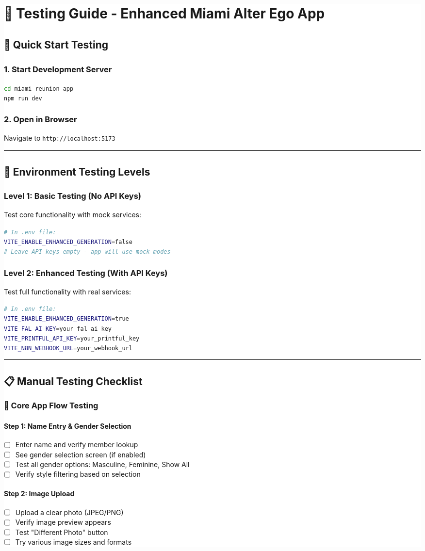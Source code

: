 # 🧪 Testing Guide - Enhanced Miami Alter Ego App

## 🚀 **Quick Start Testing**

### **1. Start Development Server**
```bash
cd miami-reunion-app
npm run dev
```

### **2. Open in Browser**
Navigate to `http://localhost:5173`

---

## 🔧 **Environment Testing Levels**

### **Level 1: Basic Testing (No API Keys)**
Test core functionality with mock services:
```bash
# In .env file:
VITE_ENABLE_ENHANCED_GENERATION=false
# Leave API keys empty - app will use mock modes
```

### **Level 2: Enhanced Testing (With API Keys)**
Test full functionality with real services:
```bash
# In .env file:
VITE_ENABLE_ENHANCED_GENERATION=true
VITE_FAL_AI_KEY=your_fal_ai_key
VITE_PRINTFUL_API_KEY=your_printful_key
VITE_N8N_WEBHOOK_URL=your_webhook_url
```

---

## 📋 **Manual Testing Checklist**

### **🎯 Core App Flow Testing**

#### **Step 1: Name Entry & Gender Selection**
- [ ] Enter name and verify member lookup
- [ ] See gender selection screen (if enabled)
- [ ] Test all gender options: Masculine, Feminine, Show All
- [ ] Verify style filtering based on selection

#### **Step 2: Image Upload**
- [ ] Upload a clear photo (JPEG/PNG)
- [ ] Verify image preview appears
- [ ] Test "Different Photo" button
- [ ] Try various image sizes and formats
